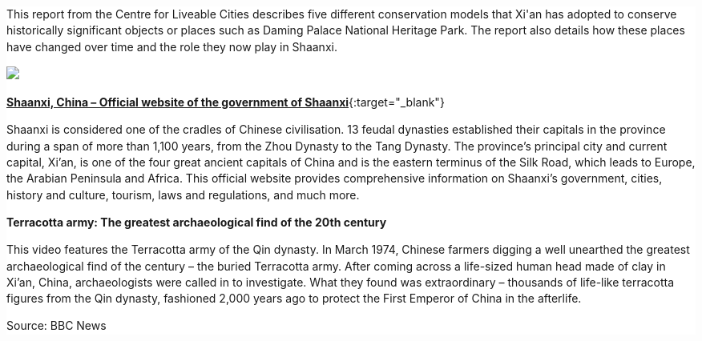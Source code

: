 This report from the Centre for Liveable Cities describes five different conservation models that Xi'an has adopted to conserve historically significant objects or places such as Daming Palace National Heritage Park. The report also details how these places have changed over time and the role they now play in Shaanxi. 

<img src="/images/resources/Article 1.jpg" style="width:180px;" />

[**Shaanxi, China – Official website of the government of Shaanxi**](http://en.shaanxi.gov.cn/){:target="_blank"}

Shaanxi is considered one of the cradles of Chinese civilisation. 13 feudal dynasties established their capitals in the province during a span of more than 1,100 years, from the Zhou Dynasty to the Tang Dynasty. The province’s principal city and current capital, Xi’an, is one of the four great ancient capitals of China and is the eastern terminus of the Silk Road, which leads to Europe, the Arabian Peninsula and Africa. This official website provides comprehensive information on Shaanxi’s government, cities, history and culture, tourism, laws and regulations, and much more.

<div class="bp-youtube">
<iframe width="560" height="315" src="https://www.youtube.com/embed/4c_ADqshdSA" frameborder="0" allow="accelerometer; autoplay; encrypted-media; gyroscope; picture-in-picture" allowfullscreen></iframe>
</div>

**Terracotta army: The greatest archaeological find of the 20th century**

This video features the Terracotta army of the Qin dynasty. In March 1974, Chinese farmers digging a well unearthed the greatest archaeological find of the century – the buried Terracotta army. After coming across a life-sized human head made of clay in Xi’an, China, archaeologists were called in to investigate. What they found was extraordinary – thousands of life-like terracotta figures from the Qin dynasty, fashioned 2,000 years ago to protect the First Emperor of China in the afterlife.

Source: BBC News